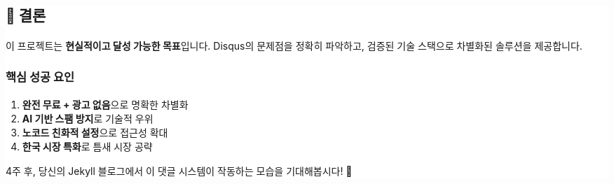 
## 🏁 결론

이 프로젝트는 **현실적이고 달성 가능한 목표**입니다. Disqus의 문제점을 정확히 파악하고, 검증된 기술 스택으로 차별화된 솔루션을 제공합니다.

### 핵심 성공 요인
1. **완전 무료 + 광고 없음**으로 명확한 차별화
2. **AI 기반 스팸 방지**로 기술적 우위
3. **노코드 친화적 설정**으로 접근성 확대
4. **한국 시장 특화**로 틈새 시장 공략

4주 후, 당신의 Jekyll 블로그에서 이 댓글 시스템이 작동하는 모습을 기대해봅시다! 🚀